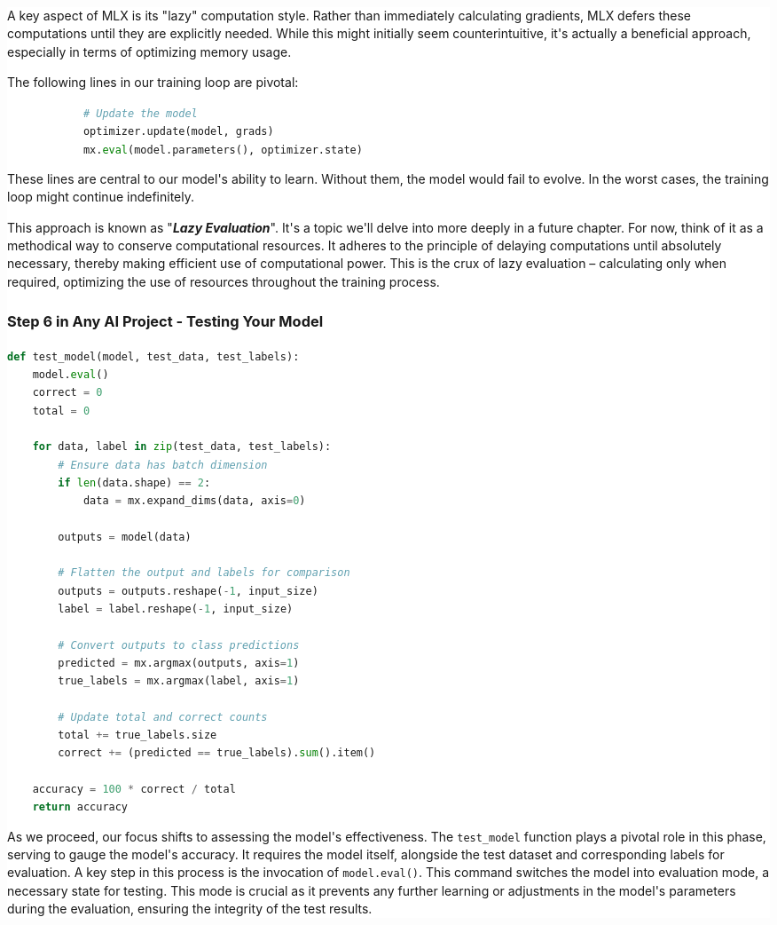 A key aspect of MLX is its "lazy" computation style. Rather than immediately calculating gradients, MLX defers these computations until they are explicitly needed. While this might initially seem counterintuitive, it's actually a beneficial approach, especially in terms of optimizing memory usage.

The following lines in our training loop are pivotal:

```python
            # Update the model
            optimizer.update(model, grads)
            mx.eval(model.parameters(), optimizer.state)
```

These lines are central to our model's ability to learn. Without them, the model would fail to evolve. In the worst cases, the training loop might continue indefinitely.

This approach is known as "_**Lazy Evaluation**_". It's a topic we'll delve into more deeply in a future chapter. For now, think of it as a methodical way to conserve computational resources. It adheres to the principle of delaying computations until absolutely necessary, thereby making efficient use of computational power. This is the crux of lazy evaluation – calculating only when required, optimizing the use of resources throughout the training process.

### Step 6 in Any AI Project - Testing Your Model

```python
def test_model(model, test_data, test_labels):
    model.eval()
    correct = 0
    total = 0

    for data, label in zip(test_data, test_labels):
        # Ensure data has batch dimension
        if len(data.shape) == 2:
            data = mx.expand_dims(data, axis=0)

        outputs = model(data)

        # Flatten the output and labels for comparison
        outputs = outputs.reshape(-1, input_size)
        label = label.reshape(-1, input_size)

        # Convert outputs to class predictions
        predicted = mx.argmax(outputs, axis=1)
        true_labels = mx.argmax(label, axis=1)

        # Update total and correct counts
        total += true_labels.size
        correct += (predicted == true_labels).sum().item()

    accuracy = 100 * correct / total
    return accuracy
```

As we proceed, our focus shifts to assessing the model's effectiveness. The `test_model` function plays a pivotal role in this phase, serving to gauge the model's accuracy. It requires the model itself, alongside the test dataset and corresponding labels for evaluation. A key step in this process is the invocation of `model.eval()`. This command switches the model into evaluation mode, a necessary state for testing. This mode is crucial as it prevents any further learning or adjustments in the model's parameters during the evaluation, ensuring the integrity of the test results.
